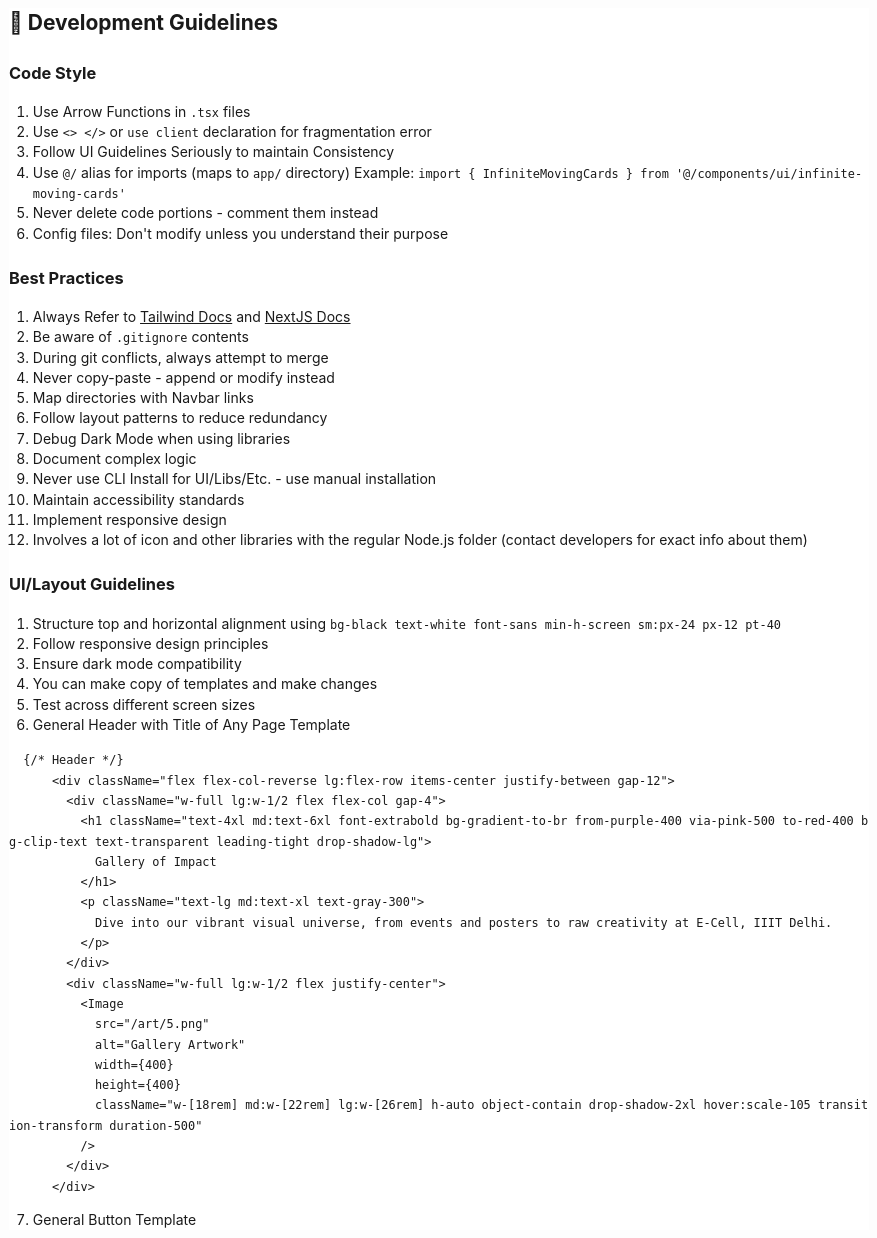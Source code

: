 ## 🔧 Development Guidelines

### Code Style
1. Use Arrow Functions in `.tsx` files
2. Use `<> </>` or `use client` declaration for fragmentation error
3. Follow UI Guidelines Seriously to maintain Consistency
4. Use `@/` alias for imports (maps to `app/` directory)
   Example: `import { InfiniteMovingCards } from '@/components/ui/infinite-moving-cards'`
5. Never delete code portions - comment them instead
6. Config files: Don't modify unless you understand their purpose


### Best Practices
1. Always Refer to [Tailwind Docs](https://v2.tailwindcss.com/docs) and [NextJS Docs](https://nextjs.org/docs)
2. Be aware of `.gitignore` contents
3. During git conflicts, always attempt to merge
4. Never copy-paste - append or modify instead
5. Map directories with Navbar links
6. Follow layout patterns to reduce redundancy
7. Debug Dark Mode when using libraries
8. Document complex logic
9. Never use CLI Install for UI/Libs/Etc.  - use manual installation
10. Maintain accessibility standards
11. Implement responsive design
12. Involves a lot of icon and other libraries with the regular Node.js folder (contact developers for exact info about them)

### UI/Layout Guidelines
1. Structure top and horizontal alignment using `bg-black text-white font-sans min-h-screen sm:px-24 px-12 pt-40`
2. Follow responsive design principles
3. Ensure dark mode compatibility
4. You can make copy of templates and make changes
5. Test across different screen sizes
6. General Header with Title of Any Page Template
```tsx
  {/* Header */}
      <div className="flex flex-col-reverse lg:flex-row items-center justify-between gap-12">
        <div className="w-full lg:w-1/2 flex flex-col gap-4">
          <h1 className="text-4xl md:text-6xl font-extrabold bg-gradient-to-br from-purple-400 via-pink-500 to-red-400 bg-clip-text text-transparent leading-tight drop-shadow-lg">
            Gallery of Impact
          </h1>
          <p className="text-lg md:text-xl text-gray-300">
            Dive into our vibrant visual universe, from events and posters to raw creativity at E-Cell, IIIT Delhi.
          </p>
        </div>
        <div className="w-full lg:w-1/2 flex justify-center">
          <Image
            src="/art/5.png"
            alt="Gallery Artwork"
            width={400}
            height={400}
            className="w-[18rem] md:w-[22rem] lg:w-[26rem] h-auto object-contain drop-shadow-2xl hover:scale-105 transition-transform duration-500"
          />
        </div>
      </div>
```
7. General Button Template
```tsx
```